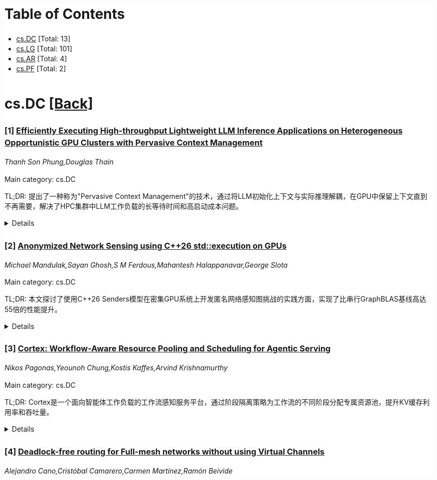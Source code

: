 <div id=toc></div>

# Table of Contents

- [cs.DC](#cs.DC) [Total: 13]
- [cs.LG](#cs.LG) [Total: 101]
- [cs.AR](#cs.AR) [Total: 4]
- [cs.PF](#cs.PF) [Total: 2]


<div id='cs.DC'></div>

# cs.DC [[Back]](#toc)

### [1] [Efficiently Executing High-throughput Lightweight LLM Inference Applications on Heterogeneous Opportunistic GPU Clusters with Pervasive Context Management](https://arxiv.org/abs/2510.14024)
*Thanh Son Phung,Douglas Thain*

Main category: cs.DC

TL;DR: 提出了一种称为"Pervasive Context Management"的技术，通过将LLM初始化上下文与实际推理解耦，在GPU中保留上下文直到不再需要，解决了HPC集群中LLM工作负载的长等待时间和高启动成本问题。


<details><summary>Details</summary></details>


### [2] [Anonymized Network Sensing using C++26 std::execution on GPUs](https://arxiv.org/abs/2510.14050)
*Michael Mandulak,Sayan Ghosh,S M Ferdous,Mahantesh Halappanavar,George Slota*

Main category: cs.DC

TL;DR: 本文探讨了使用C++26 Senders模型在密集GPU系统上开发匿名网络感知图挑战的实践方面，实现了比串行GraphBLAS基线高达55倍的性能提升。


<details><summary>Details</summary></details>


### [3] [Cortex: Workflow-Aware Resource Pooling and Scheduling for Agentic Serving](https://arxiv.org/abs/2510.14126)
*Nikos Pagonas,Yeounoh Chung,Kostis Kaffes,Arvind Krishnamurthy*

Main category: cs.DC

TL;DR: Cortex是一个面向智能体工作负载的工作流感知服务平台，通过阶段隔离策略为工作流的不同阶段分配专属资源池，提升KV缓存利用率和吞吐量。


<details><summary>Details</summary></details>


### [4] [Deadlock-free routing for Full-mesh networks without using Virtual Channels](https://arxiv.org/abs/2510.14730)
*Alejandro Cano,Cristóbal Camarero,Carmen Martínez,Ramón Beivide*
